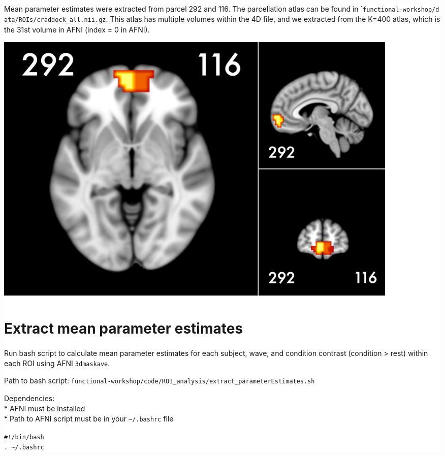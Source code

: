 Mean parameter estimates were extracted from parcel 292 and 116. The
parcellation atlas can be found in
\``functional-workshop/data/ROIs/craddock_all.nii.gz`. This atlas has
multiple volumes within the 4D file, and we extracted from the K=400
atlas, which is the 31st volume in AFNI (index = 0 in AFNI).

<img src="parcel_116_292_edited.png" width="750">

Extract mean parameter estimates
================================

Run bash script to calculate mean parameter estimates for each subject,
wave, and condition contrast (condition &gt; rest) within each ROI using
AFNI `3dmaskave`.

Path to bash script:
`functional-workshop/code/ROI_analysis/extract_parameterEstimates.sh`

Dependencies:  
\* AFNI must be installed  
\* Path to AFNI script must be in your `~/.bashrc` file

    #!/bin/bash
    . ~/.bashrc
